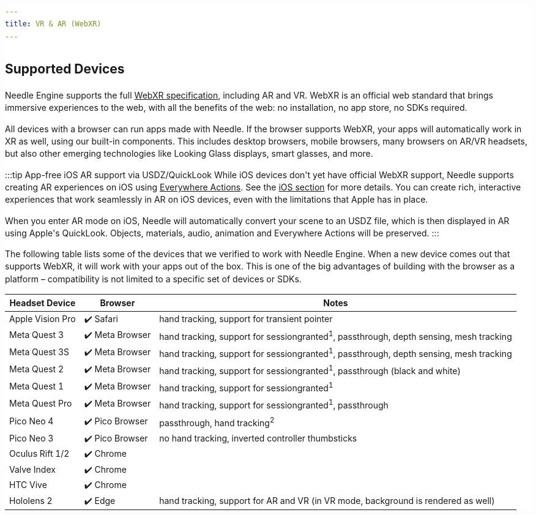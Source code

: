 ```yaml
---
title: VR & AR (WebXR)
---
```


## Supported Devices

Needle Engine supports the full [WebXR specification](https://developer.mozilla.org/en-US/docs/Web/API/WebXR_Device_API), including AR and VR. WebXR is an official web standard that brings immersive experiences to the web, with all the benefits of the web: no installation, no app store, no SDKs required.

All devices with a browser can run apps made with Needle. If the browser supports WebXR, your apps will automatically work in XR as well, using our built-in components. This includes desktop browsers, mobile browsers, many browsers on AR/VR headsets, but also other emerging technologies like Looking Glass displays, smart glasses, and more.

:::tip App-free iOS AR support via USDZ/QuickLook
While iOS devices don't yet have official WebXR support, Needle supports creating AR experiences on iOS using [Everywhere Actions](everywhere-actions.md). See the [iOS section](#augmented-reality-and-webxr-on-ios) for more details. You can create rich, interactive experiences that work seamlessly in AR on iOS devices, even with the limitations that Apple has in place.   

When you enter AR mode on iOS, Needle will automatically convert your scene to an USDZ file, which is then displayed in AR using Apple's QuickLook. Objects, materials, audio, animation and Everywhere Actions will be preserved. 
:::

The following table lists some of the devices that we verified to work with Needle Engine.
When a new device comes out that supports WebXR, it will work with your apps out of the box. This is one of the big advantages of building with the browser as a platform – compatibility is not limited to a specific set of devices or SDKs.


| Headset Device | Browser | Notes |
| -- | -- | -- |
| Apple Vision Pro | ✔️ Safari | hand tracking, support for transient pointer |
| Meta Quest 3 | ✔️ Meta Browser | hand tracking, support for sessiongranted<sup>1</sup>, passthrough, depth sensing, mesh tracking |
| Meta Quest 3S | ✔️ Meta Browser | hand tracking, support for sessiongranted<sup>1</sup>, passthrough, depth sensing, mesh tracking |
| Meta Quest 2 | ✔️ Meta Browser | hand tracking, support for sessiongranted<sup>1</sup>, passthrough (black and white) |
| Meta Quest 1 | ✔️ Meta Browser | hand tracking, support for sessiongranted<sup>1</sup> |
| Meta Quest Pro | ✔️ Meta Browser | hand tracking, support for sessiongranted<sup>1</sup>, passthrough |
| Pico Neo 4 | ✔️ Pico Browser | passthrough, hand tracking<sup>2</sup> |
| Pico Neo 3 | ✔️ Pico Browser | no hand tracking, inverted controller thumbsticks |
| Oculus Rift 1/2 | ✔️ Chrome |  |
| Valve Index | ✔️ Chrome |  |
| HTC Vive | ✔️ Chrome |  |
| Hololens 2 | ✔️ Edge | hand tracking, support for AR and VR (in VR mode, background is rendered as well) |
